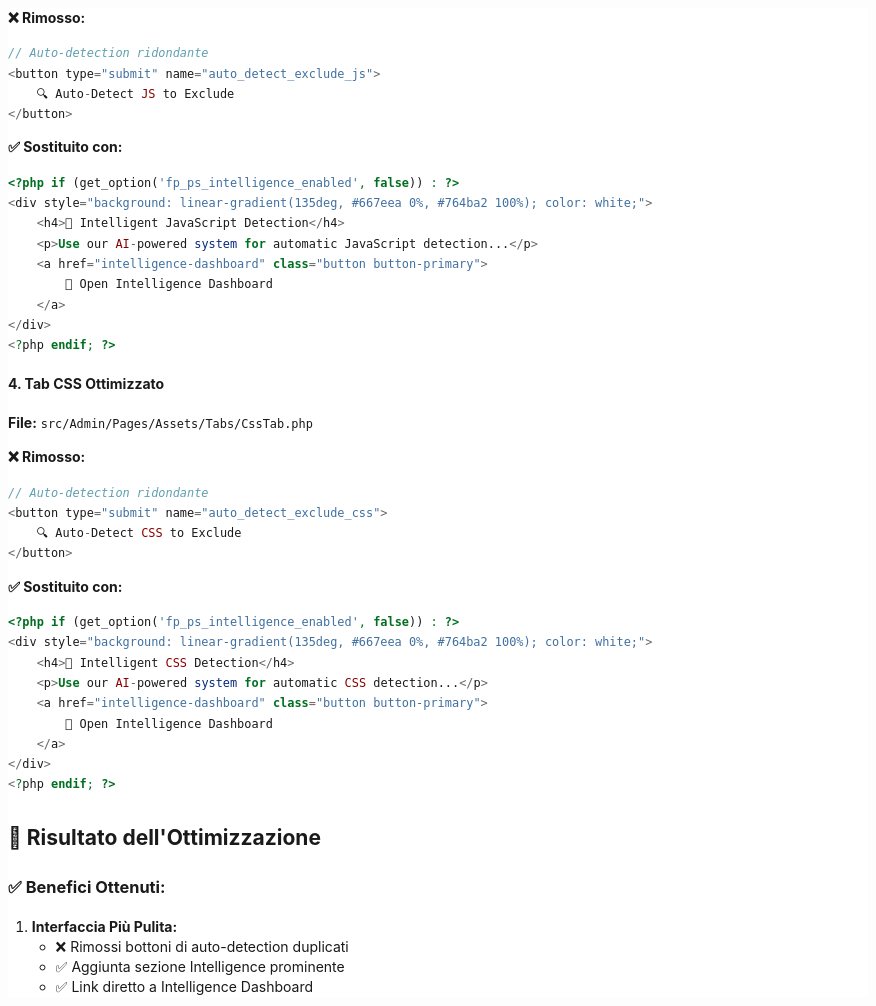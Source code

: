**❌ Rimosso:**
```php
// Auto-detection ridondante
<button type="submit" name="auto_detect_exclude_js">
    🔍 Auto-Detect JS to Exclude
</button>
```

**✅ Sostituito con:**
```php
<?php if (get_option('fp_ps_intelligence_enabled', false)) : ?>
<div style="background: linear-gradient(135deg, #667eea 0%, #764ba2 100%); color: white;">
    <h4>🧠 Intelligent JavaScript Detection</h4>
    <p>Use our AI-powered system for automatic JavaScript detection...</p>
    <a href="intelligence-dashboard" class="button button-primary">
        🎯 Open Intelligence Dashboard
    </a>
</div>
<?php endif; ?>
```

#### **4. Tab CSS Ottimizzato**
**File:** `src/Admin/Pages/Assets/Tabs/CssTab.php`

**❌ Rimosso:**
```php
// Auto-detection ridondante
<button type="submit" name="auto_detect_exclude_css">
    🔍 Auto-Detect CSS to Exclude
</button>
```

**✅ Sostituito con:**
```php
<?php if (get_option('fp_ps_intelligence_enabled', false)) : ?>
<div style="background: linear-gradient(135deg, #667eea 0%, #764ba2 100%); color: white;">
    <h4>🧠 Intelligent CSS Detection</h4>
    <p>Use our AI-powered system for automatic CSS detection...</p>
    <a href="intelligence-dashboard" class="button button-primary">
        🎯 Open Intelligence Dashboard
    </a>
</div>
<?php endif; ?>
```

## 🎯 Risultato dell'Ottimizzazione

### **✅ Benefici Ottenuti:**

1. **Interfaccia Più Pulita:**
   - ❌ Rimossi bottoni di auto-detection duplicati
   - ✅ Aggiunta sezione Intelligence prominente
   - ✅ Link diretto a Intelligence Dashboard

